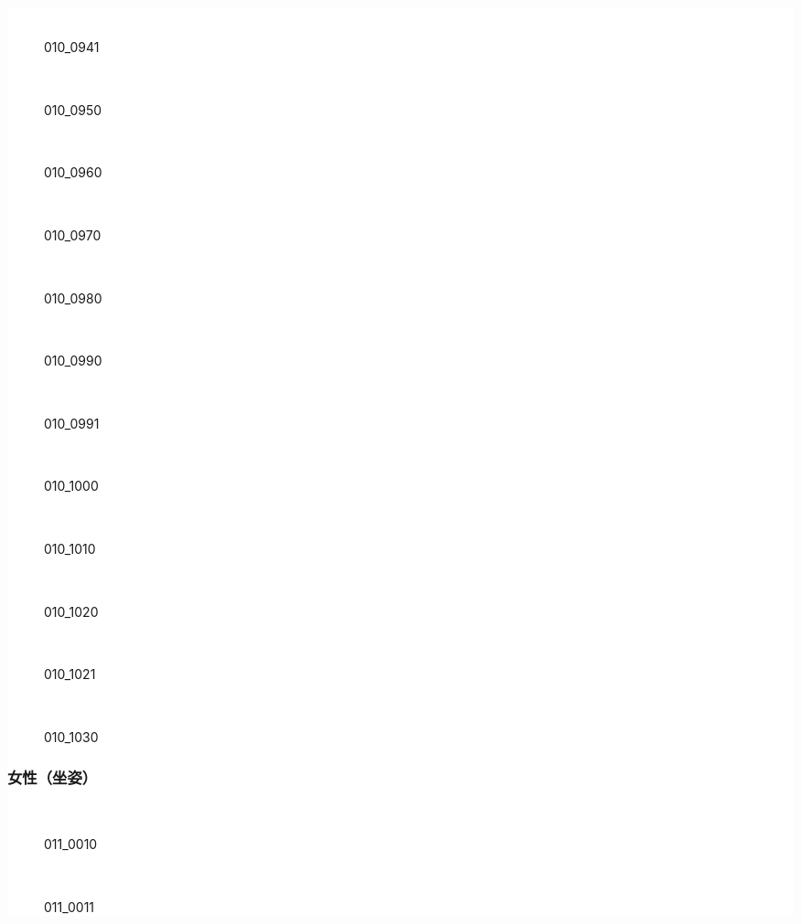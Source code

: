  

<figure><img src="/images/010-0941.jpg" alt="" /><figcaption><p>010_0941</p></figcaption></figure>

 

<figure><img src="/images/010-0950.jpg" alt="" /><figcaption><p>010_0950</p></figcaption></figure>

 

<figure><img src="/images/010-0960.jpg" alt="" /><figcaption><p>010_0960</p></figcaption></figure>

 

<figure><img src="/images/010-0970.jpg" alt="" /><figcaption><p>010_0970</p></figcaption></figure>

 

<figure><img src="/images/010-0980.jpg" alt="" /><figcaption><p>010_0980</p></figcaption></figure>

 

<figure><img src="/images/010-0990.jpg" alt="" /><figcaption><p>010_0990</p></figcaption></figure>

 

<figure><img src="/images/010-0991.jpg" alt="" /><figcaption><p>010_0991</p></figcaption></figure>

 

<figure><img src="/images/010-1000.jpg" alt="" /><figcaption><p>010_1000</p></figcaption></figure>

 

<figure><img src="/images/010-1010.jpg" alt="" /><figcaption><p>010_1010</p></figcaption></figure>

 

<figure><img src="/images/010-1020.jpg" alt="" /><figcaption><p>010_1020</p></figcaption></figure>

 

<figure><img src="/images/010-1021.jpg" alt="" /><figcaption><p>010_1021</p></figcaption></figure>

 

<figure><img src="/images/010-1030.jpg" alt="" /><figcaption><p>010_1030</p></figcaption></figure>

</div>

### 女性（坐姿）

<div>

<figure><img src="/images/011-0010.jpg" alt="" /><figcaption><p>011_0010</p></figcaption></figure>

 

<figure><img src="/images/011-0011.jpg" alt="" /><figcaption><p>011_0011</p></figcaption></figure>

 
